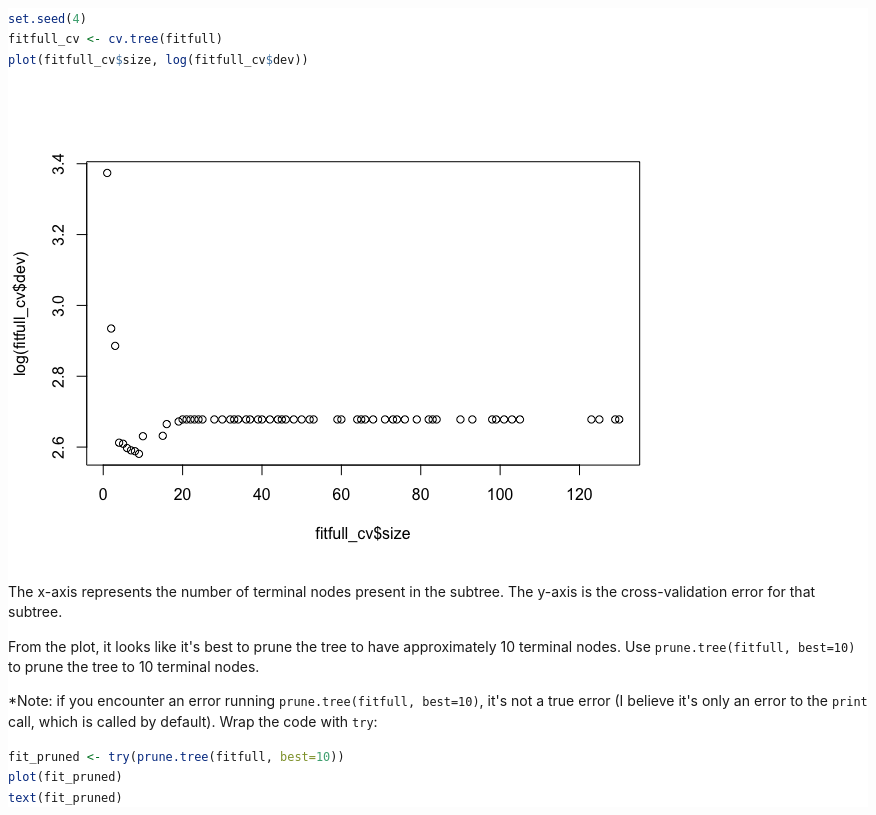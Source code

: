 
```r
set.seed(4)
fitfull_cv <- cv.tree(fitfull)
plot(fitfull_cv$size, log(fitfull_cv$dev))
```

![](cm06-questions_files/figure-html/unnamed-chunk-4-1.png)

The x-axis represents the number of terminal nodes present in the subtree. The y-axis is the cross-validation error for that subtree. 

From the plot, it looks like it's best to prune the tree to have approximately 10 terminal nodes. Use `prune.tree(fitfull, best=10)` to prune the tree to 10 terminal nodes.

\*Note: if you encounter an error running `prune.tree(fitfull, best=10)`, it's not a true error (I believe it's only an error to the `print` call, which is called by default). Wrap the code with `try`:


```r
fit_pruned <- try(prune.tree(fitfull, best=10))
plot(fit_pruned)
text(fit_pruned)
```
